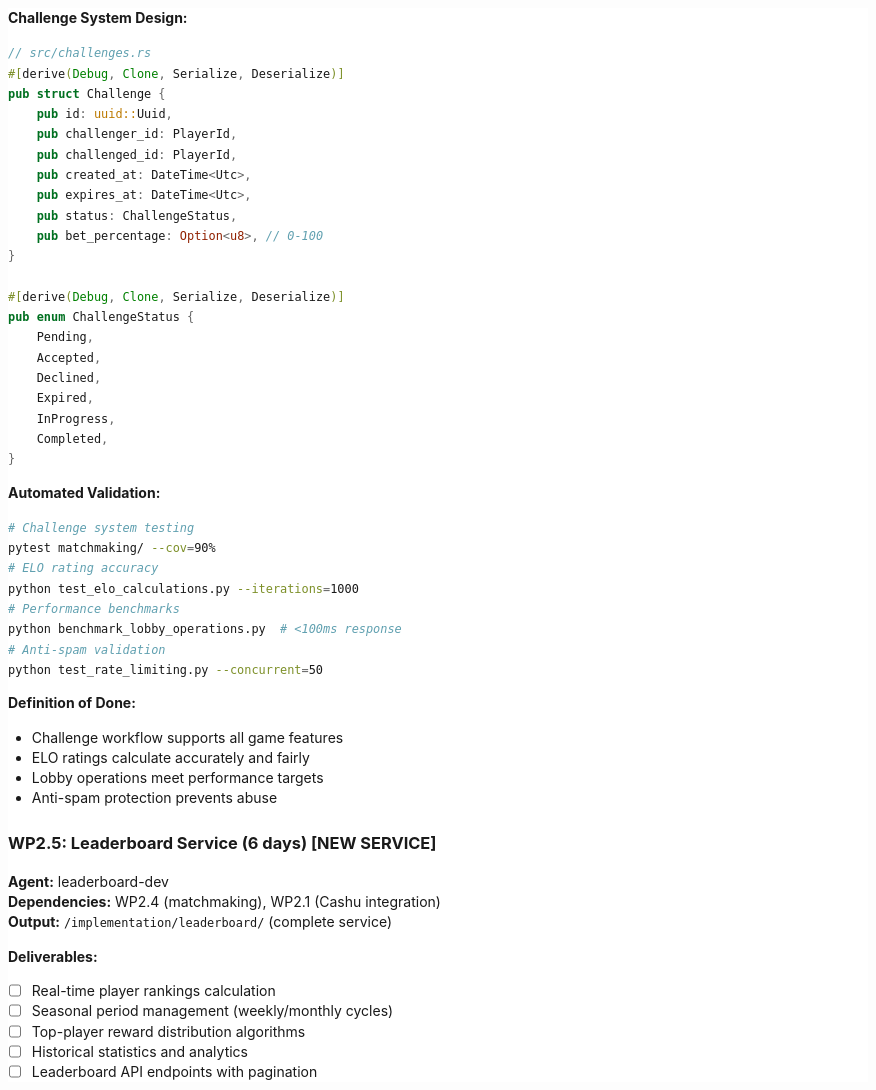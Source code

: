 **Challenge System Design:**
```rust
// src/challenges.rs
#[derive(Debug, Clone, Serialize, Deserialize)]
pub struct Challenge {
    pub id: uuid::Uuid,
    pub challenger_id: PlayerId,
    pub challenged_id: PlayerId,
    pub created_at: DateTime<Utc>,
    pub expires_at: DateTime<Utc>,
    pub status: ChallengeStatus,
    pub bet_percentage: Option<u8>, // 0-100
}

#[derive(Debug, Clone, Serialize, Deserialize)]
pub enum ChallengeStatus {
    Pending,
    Accepted,
    Declined, 
    Expired,
    InProgress,
    Completed,
}
```

**Automated Validation:**
```bash
# Challenge system testing
pytest matchmaking/ --cov=90%
# ELO rating accuracy
python test_elo_calculations.py --iterations=1000
# Performance benchmarks
python benchmark_lobby_operations.py  # <100ms response
# Anti-spam validation
python test_rate_limiting.py --concurrent=50
```

**Definition of Done:**
- Challenge workflow supports all game features
- ELO ratings calculate accurately and fairly
- Lobby operations meet performance targets
- Anti-spam protection prevents abuse

### WP2.5: Leaderboard Service (6 days) **[NEW SERVICE]**
**Agent:** leaderboard-dev  
**Dependencies:** WP2.4 (matchmaking), WP2.1 (Cashu integration)  
**Output:** `/implementation/leaderboard/` (complete service)

**Deliverables:**
- [ ] Real-time player rankings calculation
- [ ] Seasonal period management (weekly/monthly cycles)
- [ ] Top-player reward distribution algorithms
- [ ] Historical statistics and analytics
- [ ] Leaderboard API endpoints with pagination
